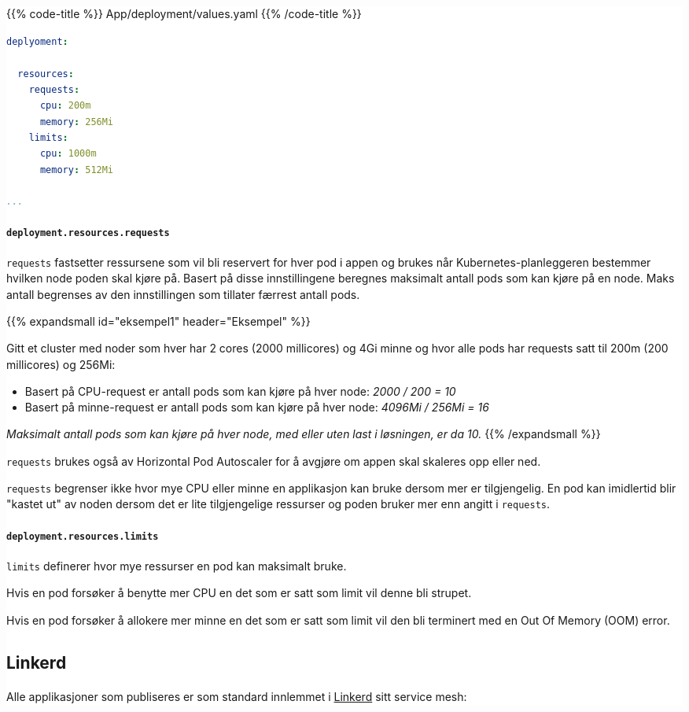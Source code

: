{{% code-title %}}
App/deployment/values.yaml
{{% /code-title %}}

```yaml
deplyoment:

  resources:
    requests:
      cpu: 200m
      memory: 256Mi
    limits:
      cpu: 1000m
      memory: 512Mi

...
``` 

#### `deployment.resources.requests`

`requests` fastsetter ressursene som vil bli reservert for hver pod i appen og brukes når Kubernetes-planleggeren bestemmer hvilken node poden skal kjøre på.
 Basert på disse innstillingene beregnes maksimalt antall pods som kan kjøre på en node.
  Maks antall begrenses av den innstillingen som tillater færrest antall pods.

{{% expandsmall id="eksempel1" header="Eksempel" %}}

Gitt et cluster med noder som hver har 2 cores (2000 millicores) og 4Gi minne og hvor alle pods har requests satt til 200m (200 millicores) og 256Mi:
- Basert på CPU-request er antall pods som kan kjøre på hver node: _2000 / 200 = 10_
- Basert på minne-request er antall pods som kan kjøre på hver node: _4096Mi / 256Mi = 16_
  
*Maksimalt antall pods som kan kjøre på hver node, med eller uten last i løsningen, er da 10.*
{{% /expandsmall %}}

`requests` brukes også av Horizontal Pod Autoscaler for å avgjøre om appen skal skaleres opp eller ned.

`requests` begrenser ikke hvor mye CPU eller minne en applikasjon kan bruke dersom mer er tilgjengelig.
 En pod kan imidlertid blir "kastet ut" av noden dersom det er lite tilgjengelige ressurser og poden bruker mer enn angitt i `requests`.

#### `deployment.resources.limits`

`limits` definerer hvor mye ressurser en pod kan maksimalt bruke.

Hvis en pod forsøker å benytte mer CPU en det som er satt som limit vil denne bli strupet.

Hvis en pod forsøker å allokere mer minne en det som er satt som limit vil den bli terminert med en Out Of Memory (OOM) error.

## Linkerd
Alle applikasjoner som publiseres er som standard innlemmet i [Linkerd](https://linkerd.io/) sitt service mesh:
